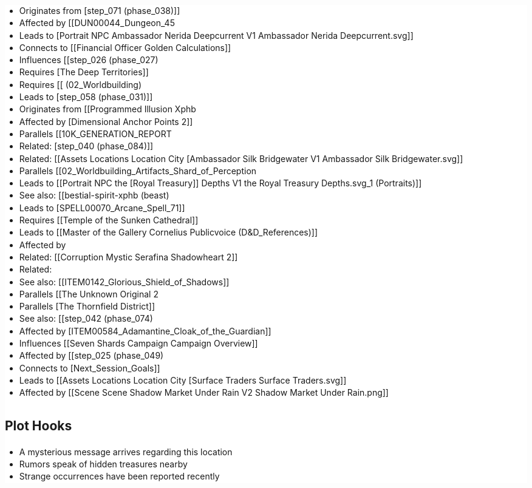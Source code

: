 - Originates from [step_071 (phase_038)]]
- Affected by [[DUN00044_Dungeon_45
- Leads to [Portrait NPC Ambassador Nerida Deepcurrent V1 Ambassador Nerida Deepcurrent.svg]]
- Connects to [[Financial Officer Golden Calculations]]
- Influences [[step_026 (phase_027)
- Requires [The Deep Territories]]
- Requires [[ (02_Worldbuilding)
- Leads to [step_058 (phase_031)]]
- Originates from [[Programmed Illusion Xphb
- Affected by [Dimensional Anchor Points 2]]
- Parallels [[10K_GENERATION_REPORT
- Related: [step_040 (phase_084)]]
- Related: [[Assets Locations Location City [Ambassador Silk Bridgewater V1 Ambassador Silk Bridgewater.svg]]
- Parallels [[02_Worldbuilding_Artifacts_Shard_of_Perception
- Leads to [[Portrait NPC the [Royal Treasury]] Depths V1 the Royal Treasury Depths.svg_1 (Portraits)]]
- See also: [[bestial-spirit-xphb (beast)
- Leads to [SPELL00070_Arcane_Spell_71]]
- Requires [[Temple of the Sunken Cathedral]]
- Leads to [[Master of the Gallery Cornelius Publicvoice (D&D_References)]]
- Affected by
- Related: [[Corruption Mystic Serafina Shadowheart 2]]
- Related:
- See also: [[ITEM0142_Glorious_Shield_of_Shadows]]
- Parallels [[The Unknown Original 2
- Parallels [The Thornfield District]]
- See also: [[step_042 (phase_074)
- Affected by [ITEM00584_Adamantine_Cloak_of_the_Guardian]]
- Influences [[Seven Shards Campaign Campaign Overview]]
- Affected by [[step_025 (phase_049)
- Connects to [Next_Session_Goals]]
- Leads to [[Assets Locations Location City [Surface Traders Surface Traders.svg]]
- Affected by [[Scene Scene Shadow Market Under Rain V2 Shadow Market Under Rain.png]]

## Plot Hooks
- A mysterious message arrives regarding this location
- Rumors speak of hidden treasures nearby
- Strange occurrences have been reported recently
